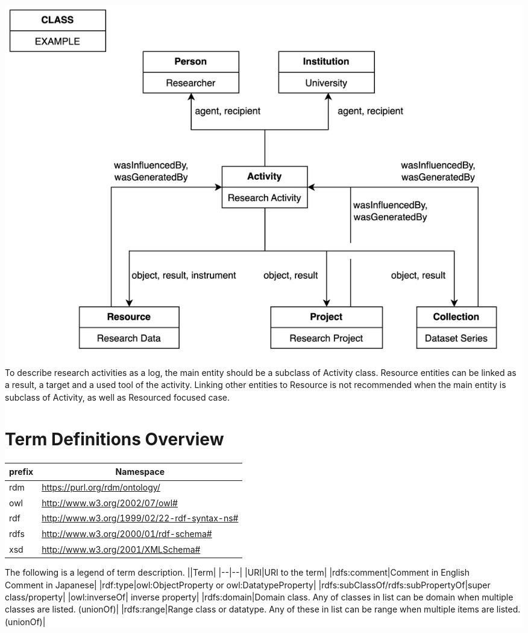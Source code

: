 ![Resource domain model](domain_model_Activity.png)
To describe research activities as a log, the main entity should be a subclass of Activity class. Resource entities can be linked as a result, a target and a used tool of the activity. Linking other entities to Resource is not recommended when the main entity is subclass of Activity, as well as Resourced focused case. 

# Term Definitions Overview
|prefix|Namespace|
|--|--|
|rdm|https://purl.org/rdm/ontology/|
|owl|http://www.w3.org/2002/07/owl#|
|rdf|http://www.w3.org/1999/02/22-rdf-syntax-ns#|
|rdfs|http://www.w3.org/2000/01/rdf-schema#|
|xsd|http://www.w3.org/2001/XMLSchema#|

The following is a legend of term description.
||Term|
|--|--|
|URI|URI to the term|
|rdfs:comment|Comment in English<br>Comment in Japanese|
|rdf:type|owl:ObjectProperty or owl:DatatypeProperty|
|rdfs:subClassOf/rdfs:subPropertyOf|super class/property|
|owl:inverseOf| inverse property|
|rdfs:domain|Domain class. Any of classes in list can be domain when multiple classes are listed. (unionOf)|
|rdfs:range|Range class or datatype. Any of these in list can be range when multiple items are listed.(unionOf)|